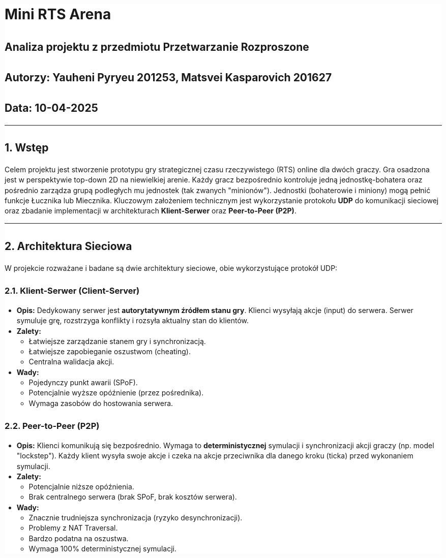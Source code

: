 # Mini RTS Arena

## Analiza projektu z przedmiotu Przetwarzanie Rozproszone

## Autorzy: Yauheni Pyryeu 201253, Matsvei Kasparovich 201627

## Data: 10-04-2025

***

## 1. Wstęp

Celem projektu jest stworzenie prototypu gry strategicznej czasu rzeczywistego (RTS) online dla dwóch graczy. Gra osadzona jest w perspektywie top-down 2D na niewielkiej arenie. Każdy gracz bezpośrednio kontroluje jedną jednostkę-bohatera oraz pośrednio zarządza grupą podległych mu jednostek (tak zwanych "minionów"). Jednostki (bohaterowie i miniony) mogą pełnić funkcje Łucznika lub Miecznika. Kluczowym założeniem technicznym jest wykorzystanie protokołu **UDP** do komunikacji sieciowej oraz zbadanie implementacji w architekturach **Klient-Serwer** oraz **Peer-to-Peer (P2P)**.

***

## 2. Architektura Sieciowa

W projekcie rozważane i badane są dwie architektury sieciowe, obie wykorzystujące protokół UDP:

### 2.1. Klient-Serwer (Client-Server)

*   **Opis:** Dedykowany serwer jest **autorytatywnym źródłem stanu gry**. Klienci wysyłają akcje (input) do serwera. Serwer symuluje grę, rozstrzyga konflikty i rozsyła aktualny stan do klientów.
*   **Zalety:**
    *   Łatwiejsze zarządzanie stanem gry i synchronizacją.
    *   Łatwiejsze zapobieganie oszustwom (cheating).
    *   Centralna walidacja akcji.
*   **Wady:**
    *   Pojedynczy punkt awarii (SPoF).
    *   Potencjalnie wyższe opóźnienie (przez pośrednika).
    *   Wymaga zasobów do hostowania serwera.

### 2.2. Peer-to-Peer (P2P)

*   **Opis:** Klienci komunikują się bezpośrednio. Wymaga to **deterministycznej** symulacji i synchronizacji akcji graczy (np. model "lockstep"). Każdy klient wysyła swoje akcje i czeka na akcje przeciwnika dla danego kroku (ticka) przed wykonaniem symulacji.
*   **Zalety:**
    *   Potencjalnie niższe opóźnienia.
    *   Brak centralnego serwera (brak SPoF, brak kosztów serwera).
*   **Wady:**
    *   Znacznie trudniejsza synchronizacja (ryzyko desynchronizacji).
    *   Problemy z NAT Traversal.
    *   Bardzo podatna na oszustwa.
    *   Wymaga 100% deterministycznej symulacji.
